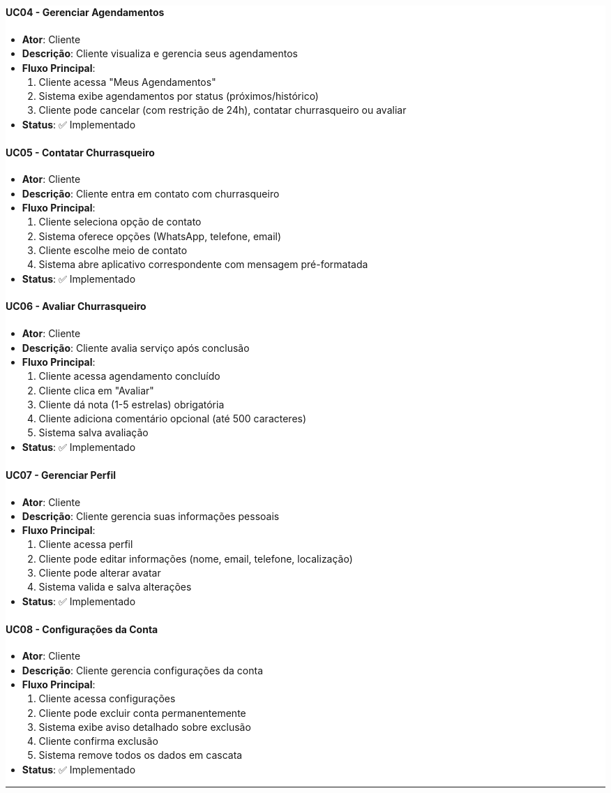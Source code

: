 #### UC04 - Gerenciar Agendamentos
- **Ator**: Cliente
- **Descrição**: Cliente visualiza e gerencia seus agendamentos
- **Fluxo Principal**:
  1. Cliente acessa "Meus Agendamentos"
  2. Sistema exibe agendamentos por status (próximos/histórico)
  3. Cliente pode cancelar (com restrição de 24h), contatar churrasqueiro ou avaliar
- **Status**: ✅ Implementado

#### UC05 - Contatar Churrasqueiro
- **Ator**: Cliente
- **Descrição**: Cliente entra em contato com churrasqueiro
- **Fluxo Principal**:
  1. Cliente seleciona opção de contato
  2. Sistema oferece opções (WhatsApp, telefone, email)
  3. Cliente escolhe meio de contato
  4. Sistema abre aplicativo correspondente com mensagem pré-formatada
- **Status**: ✅ Implementado

#### UC06 - Avaliar Churrasqueiro
- **Ator**: Cliente
- **Descrição**: Cliente avalia serviço após conclusão
- **Fluxo Principal**:
  1. Cliente acessa agendamento concluído
  2. Cliente clica em "Avaliar"
  3. Cliente dá nota (1-5 estrelas) obrigatória
  4. Cliente adiciona comentário opcional (até 500 caracteres)
  5. Sistema salva avaliação
- **Status**: ✅ Implementado

#### UC07 - Gerenciar Perfil
- **Ator**: Cliente
- **Descrição**: Cliente gerencia suas informações pessoais
- **Fluxo Principal**:
  1. Cliente acessa perfil
  2. Cliente pode editar informações (nome, email, telefone, localização)
  3. Cliente pode alterar avatar
  4. Sistema valida e salva alterações
- **Status**: ✅ Implementado

#### UC08 - Configurações da Conta
- **Ator**: Cliente
- **Descrição**: Cliente gerencia configurações da conta
- **Fluxo Principal**:
  1. Cliente acessa configurações
  2. Cliente pode excluir conta permanentemente
  3. Sistema exibe aviso detalhado sobre exclusão
  4. Cliente confirma exclusão
  5. Sistema remove todos os dados em cascata
- **Status**: ✅ Implementado

---